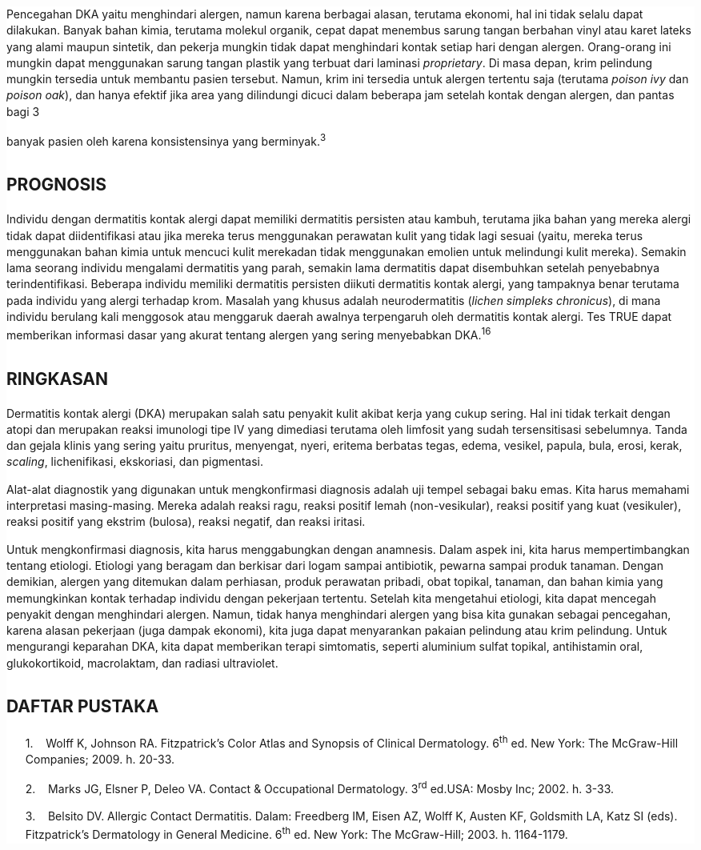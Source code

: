 <p><span class="font2">Pencegahan DKA yaitu menghindari alergen, namun karena berbagai alasan, terutama ekonomi, hal ini tidak selalu dapat dilakukan. Banyak bahan kimia, terutama molekul organik, cepat dapat menembus sarung tangan berbahan vinyl atau karet lateks yang alami maupun sintetik, dan pekerja mungkin tidak dapat menghindari kontak setiap hari dengan alergen. Orang-orang ini mungkin dapat menggunakan sarung tangan plastik yang terbuat dari laminasi </span><span class="font2" style="font-style:italic;">proprietary</span><span class="font2">. Di masa depan, krim pelindung mungkin tersedia untuk membantu pasien tersebut. Namun, krim ini tersedia untuk alergen tertentu saja (terutama </span><span class="font2" style="font-style:italic;">poison ivy</span><span class="font2"> dan </span><span class="font2" style="font-style:italic;">poison oak</span><span class="font2">), dan hanya efektif jika area yang dilindungi dicuci dalam beberapa jam setelah kontak dengan alergen, dan pantas bagi </span><span class="font1">3</span></p>
<p><span class="font2">banyak pasien oleh karena konsistensinya yang berminyak.<sup>3</sup></span></p>
<h2><a name="bookmark46"></a><span class="font2" style="font-weight:bold;"><a name="bookmark47"></a>PROGNOSIS</span></h2>
<p><span class="font2">Individu dengan dermatitis kontak alergi dapat memiliki dermatitis persisten atau kambuh, terutama jika bahan yang mereka alergi tidak dapat diidentifikasi atau jika mereka terus menggunakan perawatan kulit yang tidak lagi sesuai (yaitu, mereka terus menggunakan bahan kimia untuk mencuci kulit merekadan tidak menggunakan emolien untuk melindungi kulit mereka). Semakin lama seorang individu mengalami dermatitis yang parah, semakin lama dermatitis dapat disembuhkan setelah penyebabnya terindentifikasi. Beberapa individu memiliki dermatitis persisten diikuti dermatitis kontak alergi, yang tampaknya benar terutama pada individu yang alergi terhadap krom. Masalah yang khusus adalah neurodermatitis (</span><span class="font2" style="font-style:italic;">lichen simpleks chronicus</span><span class="font2">), di mana individu berulang kali menggosok atau menggaruk daerah awalnya terpengaruh oleh dermatitis kontak alergi. Tes TRUE dapat memberikan informasi dasar yang akurat tentang alergen yang sering menyebabkan DKA.<sup>16</sup></span></p>
<h2><a name="bookmark48"></a><span class="font2" style="font-weight:bold;"><a name="bookmark49"></a>RINGKASAN</span></h2>
<p><span class="font2">Dermatitis kontak alergi (DKA) merupakan salah satu penyakit kulit akibat kerja yang cukup sering. Hal ini tidak terkait dengan atopi dan merupakan reaksi imunologi tipe IV yang dimediasi terutama oleh limfosit yang sudah tersensitisasi sebelumnya. Tanda dan gejala klinis yang sering yaitu pruritus, menyengat, nyeri, eritema berbatas tegas, edema, vesikel, papula, bula, erosi, kerak, </span><span class="font2" style="font-style:italic;">scaling</span><span class="font2">, lichenifikasi, ekskoriasi, dan pigmentasi.</span></p>
<p><span class="font2">Alat-alat diagnostik yang digunakan untuk mengkonfirmasi diagnosis adalah uji tempel sebagai baku emas. Kita harus memahami interpretasi masing-masing. Mereka adalah reaksi ragu, reaksi positif lemah (non-vesikular), reaksi positif yang kuat (vesikuler), reaksi positif yang ekstrim (bulosa), reaksi negatif, dan reaksi iritasi.</span></p>
<p><span class="font2">Untuk mengkonfirmasi diagnosis, kita harus menggabungkan dengan anamnesis. Dalam aspek ini, kita harus mempertimbangkan tentang etiologi. Etiologi yang beragam dan berkisar dari logam sampai antibiotik, pewarna sampai produk tanaman. Dengan demikian, alergen yang ditemukan dalam perhiasan, produk perawatan pribadi, obat topikal, tanaman, dan bahan kimia yang memungkinkan kontak terhadap individu dengan pekerjaan tertentu. Setelah kita mengetahui etiologi, kita dapat mencegah penyakit dengan menghindari alergen. Namun, tidak hanya menghindari alergen yang bisa kita gunakan sebagai pencegahan, karena alasan pekerjaan (juga dampak ekonomi), kita juga dapat menyarankan pakaian pelindung atau krim pelindung. Untuk mengurangi keparahan DKA, kita dapat memberikan terapi simtomatis, seperti aluminium sulfat topikal, antihistamin oral, glukokortikoid, macrolaktam, dan radiasi ultraviolet.</span></p>
<h2><a name="bookmark50"></a><span class="font2" style="font-weight:bold;"><a name="bookmark51"></a>DAFTAR PUSTAKA</span></h2>
<ul style="list-style:none;"><li>
<p><span class="font2">1. &nbsp;&nbsp;&nbsp;Wolff K, Johnson RA. Fitzpatrick’s Color Atlas and Synopsis of Clinical Dermatology. 6<sup>th</sup> ed. New York: The McGraw-Hill Companies; 2009. h. 20-33.</span></p></li>
<li>
<p><span class="font2">2. &nbsp;&nbsp;&nbsp;Marks JG, Elsner P, Deleo VA. Contact &amp;&nbsp;Occupational Dermatology. 3<sup>rd</sup> ed.USA: Mosby Inc; 2002. h. 3-33.</span></p></li>
<li>
<p><span class="font2">3. &nbsp;&nbsp;&nbsp;Belsito DV. Allergic Contact Dermatitis. Dalam: Freedberg IM, Eisen AZ, Wolff K, Austen KF, Goldsmith LA, Katz SI (eds). Fitzpatrick’s Dermatology in General Medicine. 6<sup>th</sup> ed. New York: The McGraw-Hill; 2003. h. 1164-1179.</span></p></li>
<li>